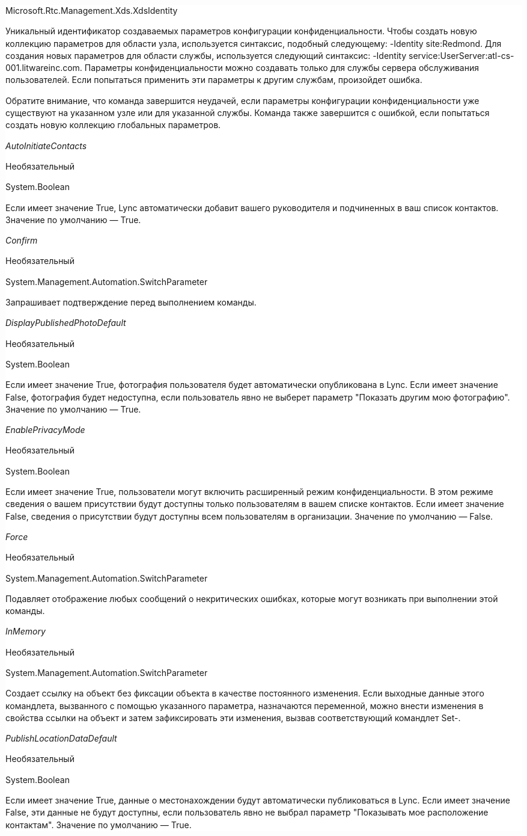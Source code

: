 <td><p>Microsoft.Rtc.Management.Xds.XdsIdentity</p></td>
<td><p>Уникальный идентификатор создаваемых параметров конфигурации конфиденциальности. Чтобы создать новую коллекцию параметров для области узла, используется синтаксис, подобный следующему: -Identity site:Redmond. Для создания новых параметров для области службы, используется следующий синтаксис: -Identity service:UserServer:atl-cs-001.litwareinc.com. Параметры конфиденциальности можно создавать только для службы сервера обслуживания пользователей. Если попытаться применить эти параметры к другим службам, произойдет ошибка.</p>
<p>Обратите внимание, что команда завершится неудачей, если параметры конфигурации конфиденциальности уже существуют на указанном узле или для указанной службы. Команда также завершится с ошибкой, если попытаться создать новую коллекцию глобальных параметров.</p></td>
</tr>
<tr class="even">
<td><p><em>AutoInitiateContacts</em></p></td>
<td><p>Необязательный</p></td>
<td><p>System.Boolean</p></td>
<td><p>Если имеет значение True, Lync автоматически добавит вашего руководителя и подчиненных в ваш список контактов. Значение по умолчанию — True.</p></td>
</tr>
<tr class="odd">
<td><p><em>Confirm</em></p></td>
<td><p>Необязательный</p></td>
<td><p>System.Management.Automation.SwitchParameter</p></td>
<td><p>Запрашивает подтверждение перед выполнением команды.</p></td>
</tr>
<tr class="even">
<td><p><em>DisplayPublishedPhotoDefault</em></p></td>
<td><p>Необязательный</p></td>
<td><p>System.Boolean</p></td>
<td><p>Если имеет значение True, фотография пользователя будет автоматически опубликована в Lync. Если имеет значение False, фотография будет недоступна, если пользователь явно не выберет параметр &quot;Показать другим мою фотографию&quot;. Значение по умолчанию — True.</p></td>
</tr>
<tr class="odd">
<td><p><em>EnablePrivacyMode</em></p></td>
<td><p>Необязательный</p></td>
<td><p>System.Boolean</p></td>
<td><p>Если имеет значение True, пользователи могут включить расширенный режим конфиденциальности. В этом режиме сведения о вашем присутствии будут доступны только пользователям в вашем списке контактов. Если имеет значение False, сведения о присутствии будут доступны всем пользователям в организации. Значение по умолчанию — False.</p></td>
</tr>
<tr class="even">
<td><p><em>Force</em></p></td>
<td><p>Необязательный</p></td>
<td><p>System.Management.Automation.SwitchParameter</p></td>
<td><p>Подавляет отображение любых сообщений о некритических ошибках, которые могут возникать при выполнении этой команды.</p></td>
</tr>
<tr class="odd">
<td><p><em>InMemory</em></p></td>
<td><p>Необязательный</p></td>
<td><p>System.Management.Automation.SwitchParameter</p></td>
<td><p>Создает ссылку на объект без фиксации объекта в качестве постоянного изменения. Если выходные данные этого командлета, вызванного с помощью указанного параметра, назначаются переменной, можно внести изменения в свойства ссылки на объект и затем зафиксировать эти изменения, вызвав соответствующий командлет Set-.</p></td>
</tr>
<tr class="even">
<td><p><em>PublishLocationDataDefault</em></p></td>
<td><p>Необязательный</p></td>
<td><p>System.Boolean</p></td>
<td><p>Если имеет значение True, данные о местонахождении будут автоматически публиковаться в Lync. Если имеет значение False, эти данные не будут доступны, если пользователь явно не выбрал параметр &quot;Показывать мое расположение контактам&quot;. Значение по умолчанию — True.</p></td>